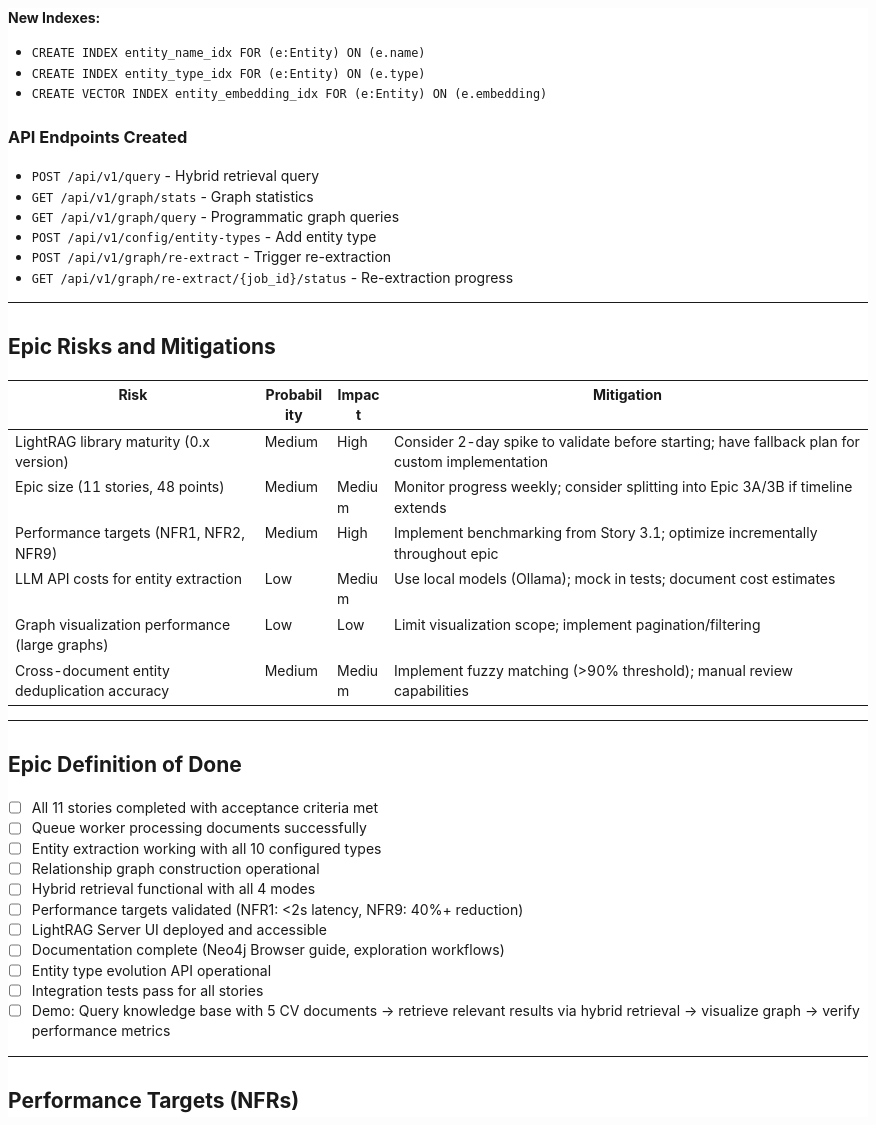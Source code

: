 **New Indexes:**
- `CREATE INDEX entity_name_idx FOR (e:Entity) ON (e.name)`
- `CREATE INDEX entity_type_idx FOR (e:Entity) ON (e.type)`
- `CREATE VECTOR INDEX entity_embedding_idx FOR (e:Entity) ON (e.embedding)`

### API Endpoints Created
- `POST /api/v1/query` - Hybrid retrieval query
- `GET /api/v1/graph/stats` - Graph statistics
- `GET /api/v1/graph/query` - Programmatic graph queries
- `POST /api/v1/config/entity-types` - Add entity type
- `POST /api/v1/graph/re-extract` - Trigger re-extraction
- `GET /api/v1/graph/re-extract/{job_id}/status` - Re-extraction progress

---

## Epic Risks and Mitigations

| Risk | Probability | Impact | Mitigation |
|------|-------------|--------|------------|
| LightRAG library maturity (0.x version) | Medium | High | Consider 2-day spike to validate before starting; have fallback plan for custom implementation |
| Epic size (11 stories, 48 points) | Medium | Medium | Monitor progress weekly; consider splitting into Epic 3A/3B if timeline extends |
| Performance targets (NFR1, NFR2, NFR9) | Medium | High | Implement benchmarking from Story 3.1; optimize incrementally throughout epic |
| LLM API costs for entity extraction | Low | Medium | Use local models (Ollama); mock in tests; document cost estimates |
| Graph visualization performance (large graphs) | Low | Low | Limit visualization scope; implement pagination/filtering |
| Cross-document entity deduplication accuracy | Medium | Medium | Implement fuzzy matching (>90% threshold); manual review capabilities |

---

## Epic Definition of Done

- [ ] All 11 stories completed with acceptance criteria met
- [ ] Queue worker processing documents successfully
- [ ] Entity extraction working with all 10 configured types
- [ ] Relationship graph construction operational
- [ ] Hybrid retrieval functional with all 4 modes
- [ ] Performance targets validated (NFR1: <2s latency, NFR9: 40%+ reduction)
- [ ] LightRAG Server UI deployed and accessible
- [ ] Documentation complete (Neo4j Browser guide, exploration workflows)
- [ ] Entity type evolution API operational
- [ ] Integration tests pass for all stories
- [ ] Demo: Query knowledge base with 5 CV documents → retrieve relevant results via hybrid retrieval → visualize graph → verify performance metrics

---

## Performance Targets (NFRs)
